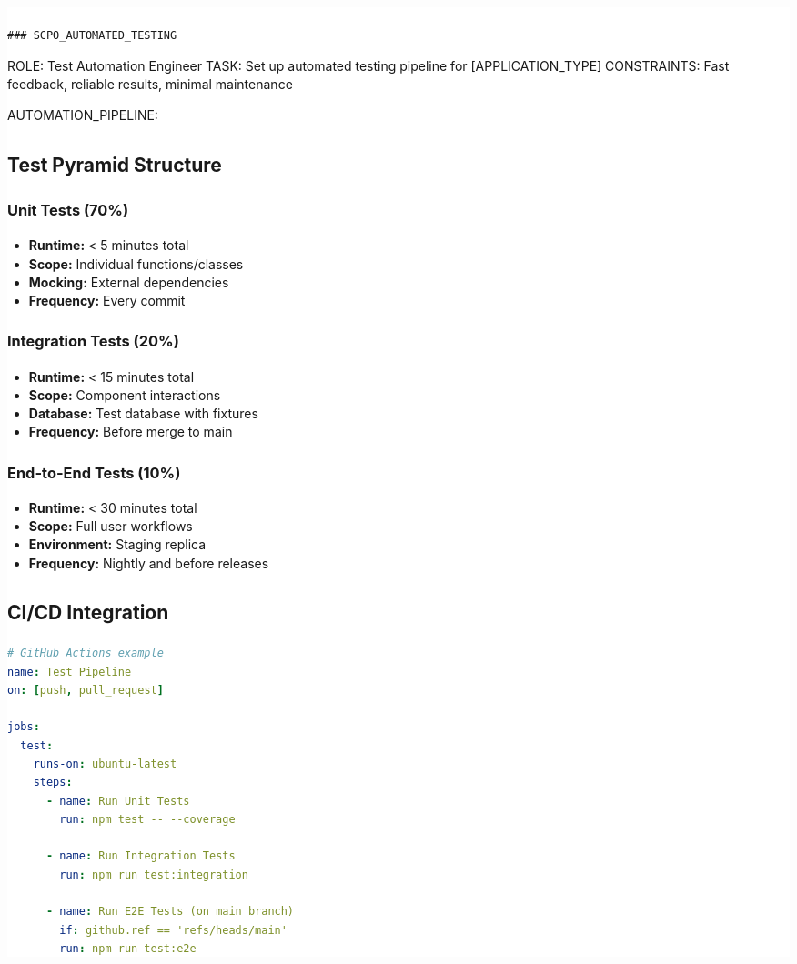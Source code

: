 ```

### SCPO_AUTOMATED_TESTING
```

ROLE: Test Automation Engineer
TASK: Set up automated testing pipeline for [APPLICATION_TYPE]
CONSTRAINTS: Fast feedback, reliable results, minimal maintenance

AUTOMATION_PIPELINE:

## Test Pyramid Structure

### Unit Tests (70%)

- **Runtime:** < 5 minutes total
- **Scope:** Individual functions/classes
- **Mocking:** External dependencies
- **Frequency:** Every commit

### Integration Tests (20%)

- **Runtime:** < 15 minutes total
- **Scope:** Component interactions
- **Database:** Test database with fixtures
- **Frequency:** Before merge to main

### End-to-End Tests (10%)

- **Runtime:** < 30 minutes total
- **Scope:** Full user workflows
- **Environment:** Staging replica
- **Frequency:** Nightly and before releases

## CI/CD Integration

```yaml
# GitHub Actions example
name: Test Pipeline
on: [push, pull_request]

jobs:
  test:
    runs-on: ubuntu-latest
    steps:
      - name: Run Unit Tests
        run: npm test -- --coverage

      - name: Run Integration Tests
        run: npm run test:integration

      - name: Run E2E Tests (on main branch)
        if: github.ref == 'refs/heads/main'
        run: npm run test:e2e
```
